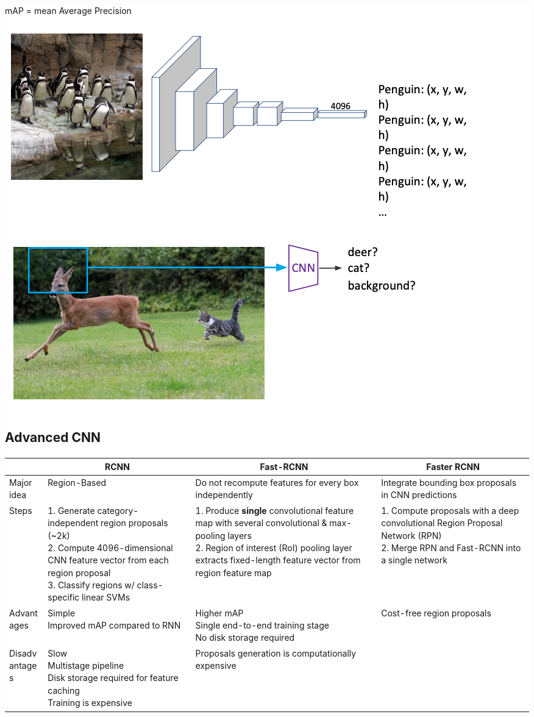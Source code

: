 mAP = mean Average Precision

![image-20230401231324425](./assets/image-20230401231324425.png)

![image-20230401231355386](./assets/image-20230401231355386.png)

## Advanced CNN

|               | RCNN                                                         | Fast-RCNN                                                    | Faster RCNN                                                  |
| ------------- | ------------------------------------------------------------ | ------------------------------------------------------------ | ------------------------------------------------------------ |
| Major idea    | Region-Based                                                 | Do not recompute features for every box independently        | Integrate bounding box proposals in CNN predictions          |
| Steps         | 1. Generate category-independent region proposals (~2k)<br />2. Compute 4096-dimensional CNN feature vector from each region proposal<br />3. Classify regions w/ class- specific linear SVMs | 1. Produce **single** convolutional feature map with several convolutional & max-pooling layers <br />2. Region of interest (RoI) pooling layer extracts fixed-length feature vector from region feature map | 1. Compute proposals with a deep convolutional Region Proposal Network (RPN)<br />2. Merge RPN and Fast-RCNN into a single network |
| Advantages    | Simple<br />Improved mAP compared to RNN                     | Higher mAP<br />Single end-to-end training stage<br />No disk storage required | Cost-free region proposals                                   |
| Disadvantages | Slow<br />Multistage pipeline<br />Disk storage required for feature caching<br />Training is expensive | Proposals generation is computationally expensive            |                                                              |